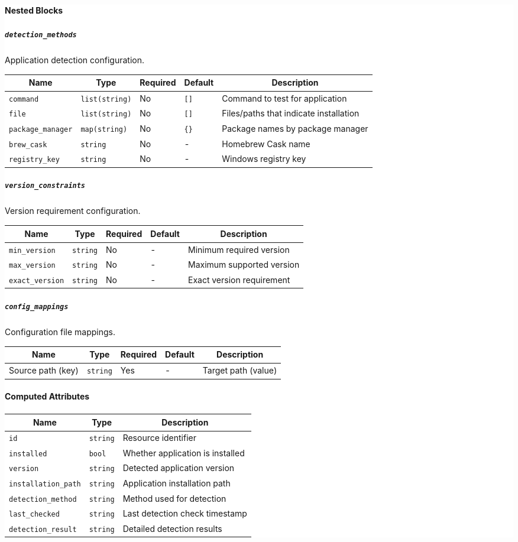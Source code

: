 #### Nested Blocks

##### `detection_methods`

Application detection configuration.

| Name | Type | Required | Default | Description |
|------|------|----------|---------|-------------|
| `command` | `list(string)` | No | `[]` | Command to test for application |
| `file` | `list(string)` | No | `[]` | Files/paths that indicate installation |
| `package_manager` | `map(string)` | No | `{}` | Package names by package manager |
| `brew_cask` | `string` | No | - | Homebrew Cask name |
| `registry_key` | `string` | No | - | Windows registry key |

##### `version_constraints`

Version requirement configuration.

| Name | Type | Required | Default | Description |
|------|------|----------|---------|-------------|
| `min_version` | `string` | No | - | Minimum required version |
| `max_version` | `string` | No | - | Maximum supported version |
| `exact_version` | `string` | No | - | Exact version requirement |

##### `config_mappings`

Configuration file mappings.

| Name | Type | Required | Default | Description |
|------|------|----------|---------|-------------|
| Source path (key) | `string` | Yes | - | Target path (value) |

#### Computed Attributes

| Name | Type | Description |
|------|------|-------------|
| `id` | `string` | Resource identifier |
| `installed` | `bool` | Whether application is installed |
| `version` | `string` | Detected application version |
| `installation_path` | `string` | Application installation path |
| `detection_method` | `string` | Method used for detection |
| `last_checked` | `string` | Last detection check timestamp |
| `detection_result` | `string` | Detailed detection results |
